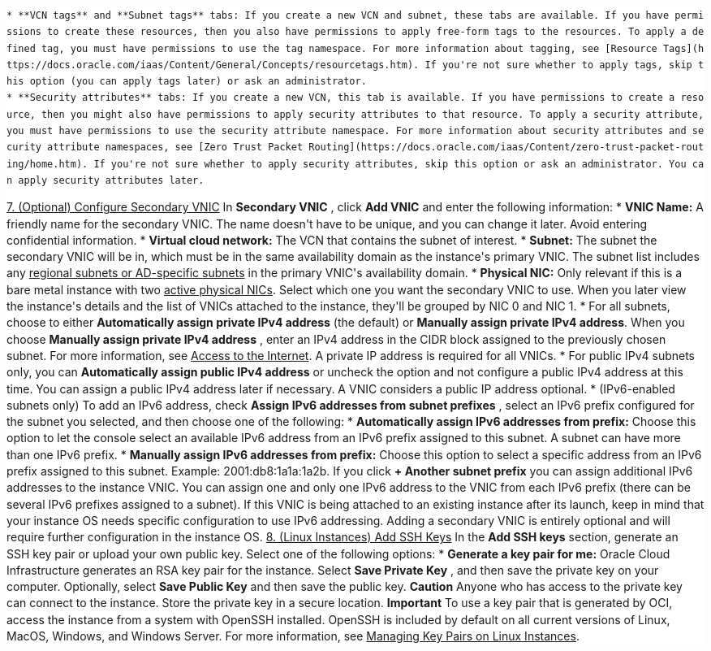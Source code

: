     * **VCN tags** and **Subnet tags** tabs: If you create a new VCN and subnet, these tabs are available. If you have permissions to create these resources, then you also have permissions to apply free-form tags to the resources. To apply a defined tag, you must have permissions to use the tag namespace. For more information about tagging, see [Resource Tags](https://docs.oracle.com/iaas/Content/General/Concepts/resourcetags.htm). If you're not sure whether to apply tags, skip this option (you can apply tags later) or ask an administrator. 
    * **Security attributes** tabs: If you create a new VCN, this tab is available. If you have permissions to create a resource, then you might also have permissions to apply security attributes to that resource. To apply a security attribute, you must have permissions to use the security attribute namespace. For more information about security attributes and security attribute namespaces, see [Zero Trust Packet Routing](https://docs.oracle.com/iaas/Content/zero-trust-packet-routing/home.htm). If you're not sure whether to apply security attributes, skip this option or ask an administrator. You can apply security attributes later.
[7. (Optional) Configure Secondary VNIC](https://docs.oracle.com/en-us/iaas/Content/Compute/Tasks/launchinginstance.htm)
In **Secondary VNIC** , click **Add VNIC** and enter the following information: 
    * **VNIC Name:** A friendly name for the secondary VNIC. The name doesn't have to be unique, and you can change it later. Avoid entering confidential information.
    * **Virtual cloud network:** The VCN that contains the subnet of interest.
    * **Subnet:** The subnet the secondary VNIC will be in, which must be in the same availability domain as the instance's primary VNIC. The subnet list includes any [regional subnets or AD-specific subnets](https://docs.oracle.com/iaas/Content/Network/Tasks/Overview_of_VCNs_and_Subnets.htm) in the primary VNIC's availability domain. 
    * **Physical NIC:** Only relevant if this is a bare metal instance with two [active physical NICs](https://docs.oracle.com/iaas/Content/Network/Tasks/managingVNICs.htm). Select which one you want the secondary VNIC to use. When you later view the instance's details and the list of VNICs attached to the instance, they'll be grouped by NIC 0 and NIC 1. 
    * For all subnets, choose to either **Automatically assign private IPv4 address** (the default) or **Manually assign private IPv4 address**. When you choose **Manually assign private IPv4 address** , enter an IPv4 address in the CIDR block assigned to the previously chosen subnet. For more information, see [Access to the Internet](https://docs.oracle.com/iaas/Content/Network/Concepts/overview.htm#Private). A private IP address is required for all VNICs.
    * For public IPv4 subnets only, you can **Automatically assign public IPv4 address** or uncheck the option and not configure a public IPv4 address at this time. You can assign a public IPv4 address later if necessary. A VNIC considers a public IP address optional.
    * (IPv6-enabled subnets only) To add an IPv6 address, check **Assign IPv6 addresses from subnet prefixes** , select an IPv6 prefix configured for the subnet you selected, and then choose one of the following: 
      * **Automatically assign IPv6 addresses from prefix:** Choose this option to let the console select an available IPv6 address from an IPv6 prefix assigned to this subnet. A subnet can have more than one IPv6 prefix. 
      * **Manually assign IPv6 addresses from prefix:** Choose this option to select a specific address from an IPv6 prefix assigned to this subnet. Example: 2001:db8:1a1a:1a2b. 
If you click **+ Another subnet prefix** you can assign additional IPv6 addresses to the instance VNIC. You can assign one and only one IPv6 address to the VNIC from each IPv6 prefix (there can be several IPv6 prefixes assigned to a subnet). If this VNIC is being attached to an existing instance after its launch, keep in mind that your instance OS needs specific configuration to use IPv6 addressing. 
Adding a secondary VNIC is entirely optional and will require further configuration in the instance OS. 
[8. (Linux Instances) Add SSH Keys](https://docs.oracle.com/en-us/iaas/Content/Compute/Tasks/launchinginstance.htm)
In the **Add SSH keys** section, generate an SSH key pair or upload your own public key. Select one of the following options:
    * **Generate a key pair for me:** Oracle Cloud Infrastructure generates an RSA key pair for the instance. Select **Save Private Key** , and then save the private key on your computer. Optionally, select **Save Public Key** and then save the public key.
**Caution** Anyone who has access to the private key can connect to the instance. Store the private key in a secure location.
**Important** To use a key pair that is generated by OCI, access the instance from a system with OpenSSH installed. OpenSSH is included by default on all current versions of Linux, MacOS, Windows, and Windows Server. For more information, see [Managing Key Pairs on Linux Instances](https://docs.oracle.com/iaas/Content/Compute/Tasks/managingkeypairs.htm).
